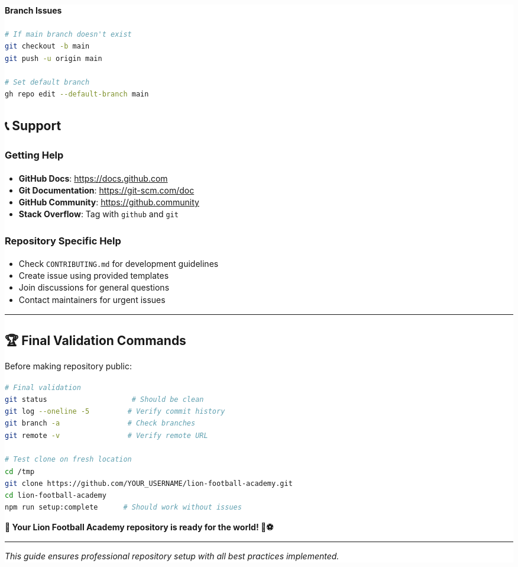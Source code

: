 #### **Branch Issues**
```bash
# If main branch doesn't exist
git checkout -b main
git push -u origin main

# Set default branch
gh repo edit --default-branch main
```

## 📞 Support

### **Getting Help**
- **GitHub Docs**: https://docs.github.com
- **Git Documentation**: https://git-scm.com/doc
- **GitHub Community**: https://github.community
- **Stack Overflow**: Tag with `github` and `git`

### **Repository Specific Help**
- Check `CONTRIBUTING.md` for development guidelines
- Create issue using provided templates
- Join discussions for general questions
- Contact maintainers for urgent issues

---

## 🏆 Final Validation Commands

Before making repository public:

```bash
# Final validation
git status                    # Should be clean
git log --oneline -5         # Verify commit history
git branch -a                # Check branches
git remote -v                # Verify remote URL

# Test clone on fresh location
cd /tmp
git clone https://github.com/YOUR_USERNAME/lion-football-academy.git
cd lion-football-academy
npm run setup:complete      # Should work without issues
```

**🎉 Your Lion Football Academy repository is ready for the world! 🦁⚽**

---

*This guide ensures professional repository setup with all best practices implemented.*